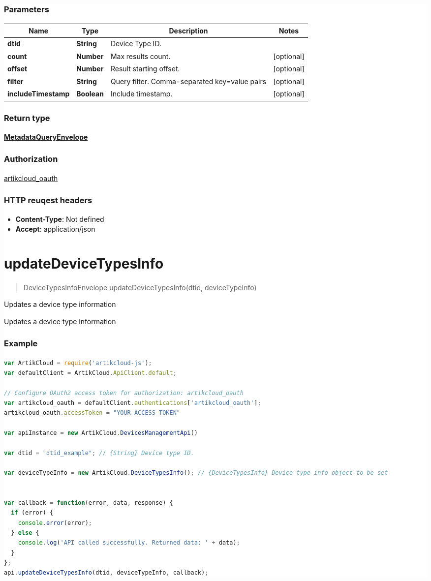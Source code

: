 ### Parameters

Name | Type | Description  | Notes
------------- | ------------- | ------------- | -------------
 **dtid** | **String**| Device Type ID. | 
 **count** | **Number**| Max results count. | [optional] 
 **offset** | **Number**| Result starting offset. | [optional] 
 **filter** | **String**| Query filter. Comma-separated key&#x3D;value pairs | [optional] 
 **includeTimestamp** | **Boolean**| Include timestamp. | [optional] 

### Return type

[**MetadataQueryEnvelope**](MetadataQueryEnvelope.md)

### Authorization

[artikcloud_oauth](../README.md#artikcloud_oauth)

### HTTP reuqest headers

 - **Content-Type**: Not defined
 - **Accept**: application/json

<a name="updateDeviceTypesInfo"></a>
# **updateDeviceTypesInfo**
> DeviceTypesInfoEnvelope updateDeviceTypesInfo(dtid, deviceTypeInfo)

Updates a device type information

Updates a device type information

### Example
```javascript
var ArtikCloud = require('artikcloud-js');
var defaultClient = ArtikCloud.ApiClient.default;

// Configure OAuth2 access token for authorization: artikcloud_oauth
var artikcloud_oauth = defaultClient.authentications['artikcloud_oauth'];
artikcloud_oauth.accessToken = "YOUR ACCESS TOKEN"

var apiInstance = new ArtikCloud.DevicesManagementApi()

var dtid = "dtid_example"; // {String} Device type ID.

var deviceTypeInfo = new ArtikCloud.DeviceTypesInfo(); // {DeviceTypesInfo} Device type info object to be set


var callback = function(error, data, response) {
  if (error) {
    console.error(error);
  } else {
    console.log('API called successfully. Returned data: ' + data);
  }
};
api.updateDeviceTypesInfo(dtid, deviceTypeInfo, callback);
```
